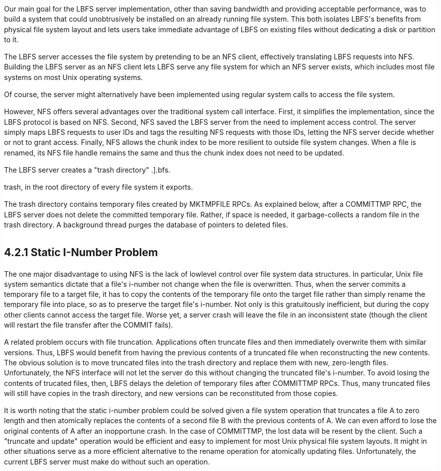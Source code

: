 Our main goal for the LBFS server implementation, other than saving bandwidth and providing acceptable performance, was to build a system that could unobtrusively be installed on an already running file system. This both isolates LBFS's benefits from physical file system layout and lets users take immediate advantage of LBFS on existing files without dedicating a disk or partition to it. 

The LBFS server accesses the file system by pretending to be an NFS client, effectively translating LBFS requests into NFS. Building the LBFS server as an NFS client lets LBFS 
serve any file system for which an NFS server exists, which includes most file systems on most Unix operating systems. 

Of course, the server might alternatively have been implemented using regular system calls to access the file system. 

However, NFS offers several advantages over the traditional system call interface. First, it simplifies the implementation, since the LBFS protocol is based on NFS. Second, NFS saved the LBFS server from the need to implement access control. The server simply maps LBFS requests to user IDs and tags the resulting NFS requests with those IDs, letting the NFS server decide whether or not to grant access. Finally, NFS allows the chunk index to be more resilient to outside file system changes. When a file is renamed, its NFS 
file handle remains the same and thus the chunk index does not need to be updated. 

The LBFS server creates a "trash directory" .].bfs. 

trash, in the root directory of every file system it exports. 

The trash directory contains temporary files created by MKTMPFILE RPCs. As explained below, after a COMMITTMP RPC, the LBFS server does not delete the committed temporary file. Rather, if space is needed, it garbage-collects a random file in the trash directory. A background thread purges the database of pointers to deleted files. 

## 4.2.1 Static I-Number Problem

The one major disadvantage to using NFS is the lack of lowlevel control over file system data structures. In particular, Unix file system semantics dictate that a file's i-number not change when the file is overwritten. Thus, when the server commits a temporary file to a target file, it has to copy the contents of the temporary file onto the target file rather than simply rename the temporary file into place, so as to preserve the target file's i-number. Not only is this gratuitously inefficient, but during the copy other clients cannot access the target file. Worse yet, a server crash will leave the file in an inconsistent state (though the client will restart the file transfer after the COMMIT fails). 

A related problem occurs with file truncation. Applications often truncate files and then immediately overwrite them with similar versions. Thus, LBFS would benefit from having the previous contents of a truncated file when reconstructing the new contents. The obvious solution is to move truncated files into the trash directory and replace them with new, zero-length files. Unfortunately, the NFS interface will not let the server do this without changing the truncated file's i-number. To avoid losing the contents of trucated files, then, LBFS delays the deletion of temporary files after COMMITTMP RPCs. Thus, many truncated files will still have copies in the trash directory, and new versions can be reconstituted from those copies. 

It is worth noting that the static i-number problem could be solved given a file system operation that truncates a file A to zero length and then atomically replaces the contents of a second file B with the previous contents of A. We can even afford to lose the original contents of A after an inopportune crash. In the case of COMMITTMP, the lost data will be resent by the client. Such a "truncate and update" operation would be efficient and easy to implement for most Unix physical file system layouts. It might in other situations serve as a more efficient alternative to the rename operation for atomically updating files. Unfortunately, the current LBFS server must make do without such an operation. 
